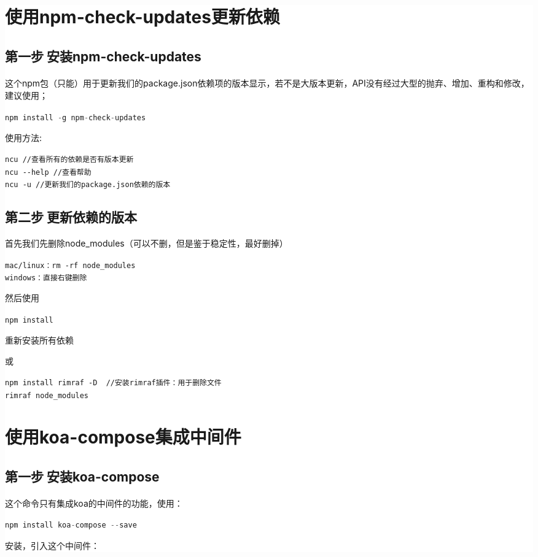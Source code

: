 # 使用npm-check-updates更新依赖

## 第一步 安装npm-check-updates

这个npm包（只能）用于更新我们的package.json依赖项的版本显示，若不是大版本更新，API没有经过大型的抛弃、增加、重构和修改，建议使用；

~~~js
npm install -g npm-check-updates
~~~

使用方法:

~~~
ncu //查看所有的依赖是否有版本更新
ncu --help //查看帮助
ncu -u //更新我们的package.json依赖的版本
~~~

## 第二步 更新依赖的版本

首先我们先删除node_modules（可以不删，但是鉴于稳定性，最好删掉）

~~~
mac/linux：rm -rf node_modules
windows：直接右键删除

~~~

然后使用

~~~
npm install
~~~

重新安装所有依赖

或

~~~
npm install rimraf -D  //安装rimraf插件：用于删除文件
rimraf node_modules 
~~~



# 使用koa-compose集成中间件

## 第一步 安装koa-compose

这个命令只有集成koa的中间件的功能，使用：

~~~js
npm install koa-compose --save
~~~

安装，引入这个中间件：
